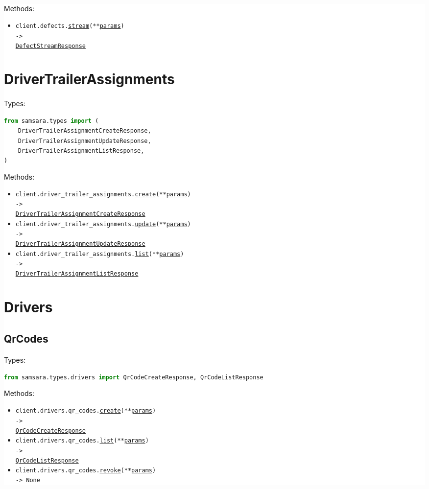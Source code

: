 Methods:

- <code title="get /defects/stream">client.defects.<a href="./src/samsara/resources/defects.py">stream</a>(\*\*<a href="src/samsara/types/defect_stream_params.py">params</a>) -> <a href="./src/samsara/types/defect_stream_response.py">DefectStreamResponse</a></code>

# DriverTrailerAssignments

Types:

```python
from samsara.types import (
    DriverTrailerAssignmentCreateResponse,
    DriverTrailerAssignmentUpdateResponse,
    DriverTrailerAssignmentListResponse,
)
```

Methods:

- <code title="post /driver-trailer-assignments">client.driver_trailer_assignments.<a href="./src/samsara/resources/driver_trailer_assignments.py">create</a>(\*\*<a href="src/samsara/types/driver_trailer_assignment_create_params.py">params</a>) -> <a href="./src/samsara/types/driver_trailer_assignment_create_response.py">DriverTrailerAssignmentCreateResponse</a></code>
- <code title="patch /driver-trailer-assignments">client.driver_trailer_assignments.<a href="./src/samsara/resources/driver_trailer_assignments.py">update</a>(\*\*<a href="src/samsara/types/driver_trailer_assignment_update_params.py">params</a>) -> <a href="./src/samsara/types/driver_trailer_assignment_update_response.py">DriverTrailerAssignmentUpdateResponse</a></code>
- <code title="get /driver-trailer-assignments">client.driver_trailer_assignments.<a href="./src/samsara/resources/driver_trailer_assignments.py">list</a>(\*\*<a href="src/samsara/types/driver_trailer_assignment_list_params.py">params</a>) -> <a href="./src/samsara/types/driver_trailer_assignment_list_response.py">DriverTrailerAssignmentListResponse</a></code>

# Drivers

## QrCodes

Types:

```python
from samsara.types.drivers import QrCodeCreateResponse, QrCodeListResponse
```

Methods:

- <code title="post /drivers/qr-codes">client.drivers.qr_codes.<a href="./src/samsara/resources/drivers/qr_codes.py">create</a>(\*\*<a href="src/samsara/types/drivers/qr_code_create_params.py">params</a>) -> <a href="./src/samsara/types/drivers/qr_code_create_response.py">QrCodeCreateResponse</a></code>
- <code title="get /drivers/qr-codes">client.drivers.qr_codes.<a href="./src/samsara/resources/drivers/qr_codes.py">list</a>(\*\*<a href="src/samsara/types/drivers/qr_code_list_params.py">params</a>) -> <a href="./src/samsara/types/drivers/qr_code_list_response.py">QrCodeListResponse</a></code>
- <code title="delete /drivers/qr-codes">client.drivers.qr_codes.<a href="./src/samsara/resources/drivers/qr_codes.py">revoke</a>(\*\*<a href="src/samsara/types/drivers/qr_code_revoke_params.py">params</a>) -> None</code>
